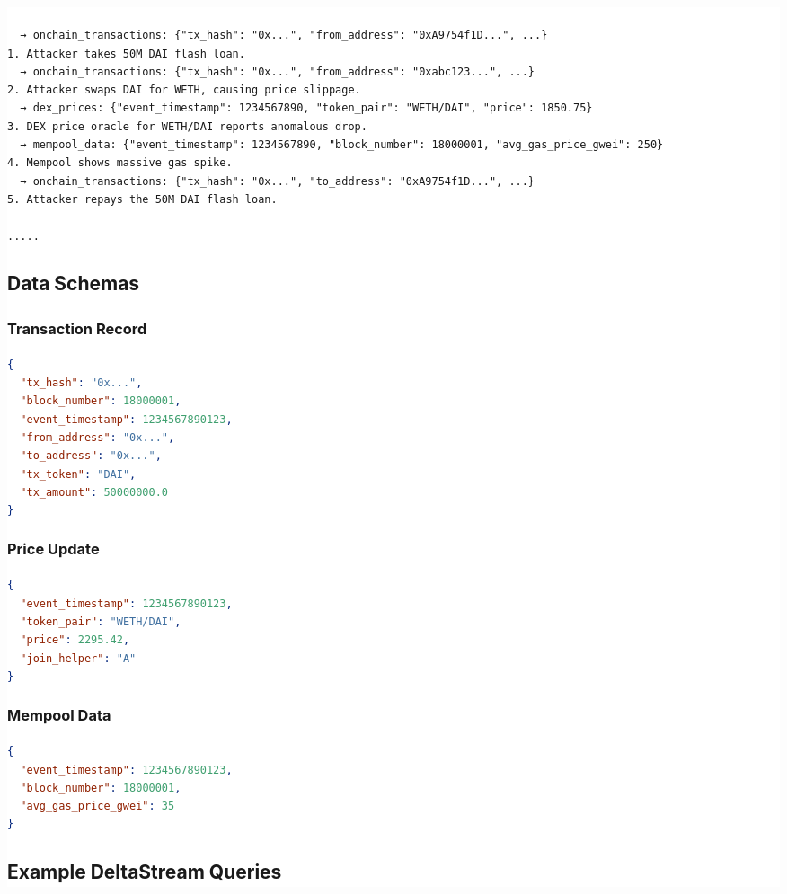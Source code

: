 ```

  → onchain_transactions: {"tx_hash": "0x...", "from_address": "0xA9754f1D...", ...}
1. Attacker takes 50M DAI flash loan.
  → onchain_transactions: {"tx_hash": "0x...", "from_address": "0xabc123...", ...}
2. Attacker swaps DAI for WETH, causing price slippage.
  → dex_prices: {"event_timestamp": 1234567890, "token_pair": "WETH/DAI", "price": 1850.75}
3. DEX price oracle for WETH/DAI reports anomalous drop.
  → mempool_data: {"event_timestamp": 1234567890, "block_number": 18000001, "avg_gas_price_gwei": 250}
4. Mempool shows massive gas spike.
  → onchain_transactions: {"tx_hash": "0x...", "to_address": "0xA9754f1D...", ...}
5. Attacker repays the 50M DAI flash loan.

.....
```

## Data Schemas

### Transaction Record
```json
{
  "tx_hash": "0x...",
  "block_number": 18000001,
  "event_timestamp": 1234567890123,
  "from_address": "0x...",
  "to_address": "0x...",
  "tx_token": "DAI",
  "tx_amount": 50000000.0
}
```

### Price Update
```json
{
  "event_timestamp": 1234567890123,
  "token_pair": "WETH/DAI",
  "price": 2295.42,
  "join_helper": "A"
}
```

### Mempool Data
```json
{
  "event_timestamp": 1234567890123,
  "block_number": 18000001,
  "avg_gas_price_gwei": 35
}
```

## Example DeltaStream Queries
